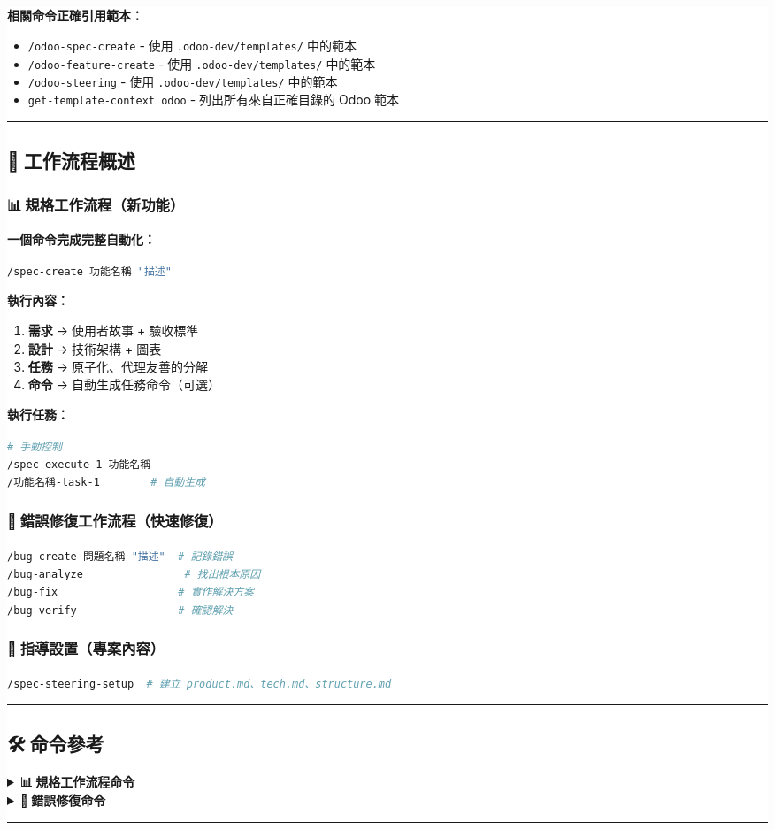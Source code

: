 **相關命令正確引用範本：**
- `/odoo-spec-create` - 使用 `.odoo-dev/templates/` 中的範本
- `/odoo-feature-create` - 使用 `.odoo-dev/templates/` 中的範本
- `/odoo-steering` - 使用 `.odoo-dev/templates/` 中的範本
- `get-template-context odoo` - 列出所有來自正確目錄的 Odoo 範本

---

## 🔄 工作流程概述

### 📊 **規格工作流程**（新功能）

**一個命令完成完整自動化：**

```bash
/spec-create 功能名稱 "描述"
```

**執行內容：**
1. **需求** → 使用者故事 + 驗收標準
2. **設計** → 技術架構 + 圖表
3. **任務** → 原子化、代理友善的分解
4. **命令** → 自動生成任務命令（可選）

**執行任務：**
```bash
# 手動控制
/spec-execute 1 功能名稱
/功能名稱-task-1        # 自動生成
```

### 🐛 **錯誤修復工作流程**（快速修復）

```bash
/bug-create 問題名稱 "描述"  # 記錄錯誤
/bug-analyze                # 找出根本原因
/bug-fix                   # 實作解決方案
/bug-verify                # 確認解決
```

### 🎯 **指導設置**（專案內容）

```bash
/spec-steering-setup  # 建立 product.md、tech.md、structure.md
```

---

## 🛠️ 命令參考

<details><summary><strong>📊 規格工作流程命令</strong></summary></details>

<details><summary><strong>🐛 錯誤修復命令</strong></summary></details>

---
